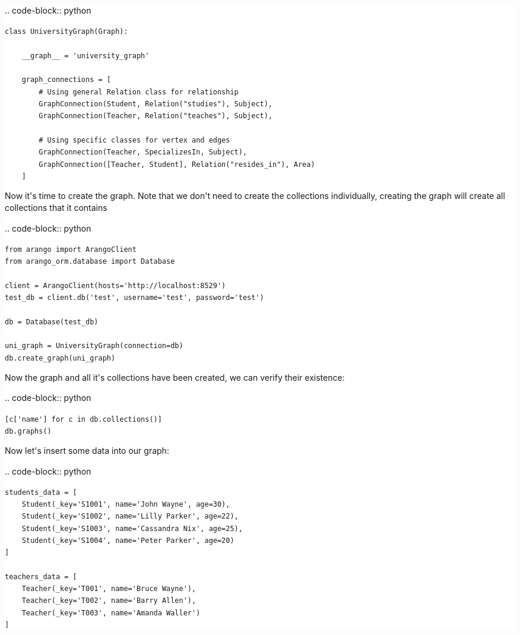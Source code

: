.. code-block:: python

    class UniversityGraph(Graph):

        __graph__ = 'university_graph'

        graph_connections = [
            # Using general Relation class for relationship
            GraphConnection(Student, Relation("studies"), Subject),
            GraphConnection(Teacher, Relation("teaches"), Subject),

            # Using specific classes for vertex and edges
            GraphConnection(Teacher, SpecializesIn, Subject),
            GraphConnection([Teacher, Student], Relation("resides_in"), Area)
        ]

Now it's time to create the graph. Note that we don't need to create the collections individually, creating the graph will create all collections that it contains

.. code-block:: python

    from arango import ArangoClient
    from arango_orm.database import Database

    client = ArangoClient(hosts='http://localhost:8529')
    test_db = client.db('test', username='test', password='test')

    db = Database(test_db)

    uni_graph = UniversityGraph(connection=db)
    db.create_graph(uni_graph)


Now the graph and all it's collections have been created, we can verify their existence:

.. code-block:: python

    [c['name'] for c in db.collections()]
    db.graphs()

Now let's insert some data into our graph:

.. code-block:: python

    students_data = [
        Student(_key='S1001', name='John Wayne', age=30),
        Student(_key='S1002', name='Lilly Parker', age=22),
        Student(_key='S1003', name='Cassandra Nix', age=25),
        Student(_key='S1004', name='Peter Parker', age=20)
    ]

    teachers_data = [
        Teacher(_key='T001', name='Bruce Wayne'),
        Teacher(_key='T002', name='Barry Allen'),
        Teacher(_key='T003', name='Amanda Waller')
    ]
